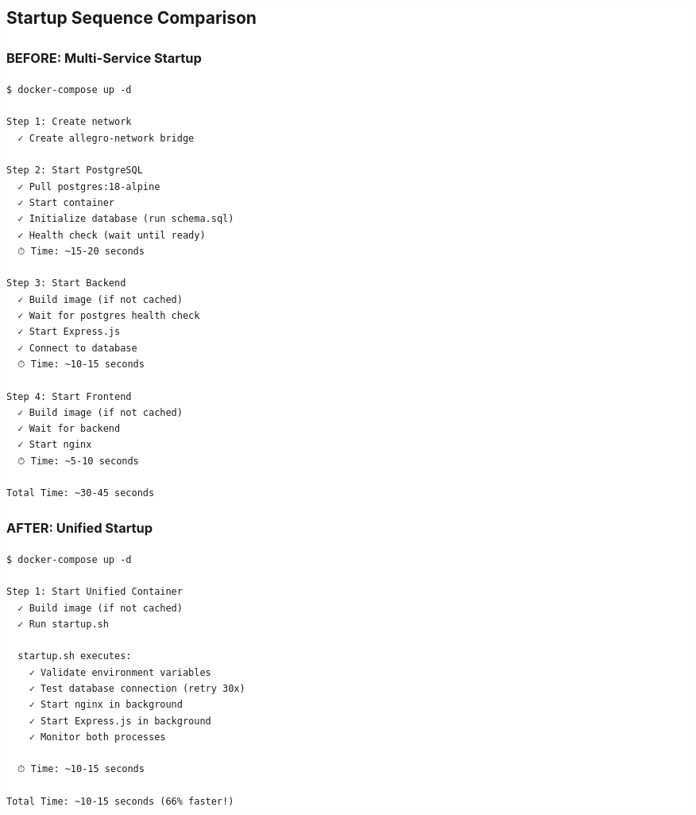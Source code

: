 ## Startup Sequence Comparison

### BEFORE: Multi-Service Startup

```
$ docker-compose up -d

Step 1: Create network
  ✓ Create allegro-network bridge

Step 2: Start PostgreSQL
  ✓ Pull postgres:18-alpine
  ✓ Start container
  ✓ Initialize database (run schema.sql)
  ✓ Health check (wait until ready)
  ⏱ Time: ~15-20 seconds

Step 3: Start Backend
  ✓ Build image (if not cached)
  ✓ Wait for postgres health check
  ✓ Start Express.js
  ✓ Connect to database
  ⏱ Time: ~10-15 seconds

Step 4: Start Frontend
  ✓ Build image (if not cached)
  ✓ Wait for backend
  ✓ Start nginx
  ⏱ Time: ~5-10 seconds

Total Time: ~30-45 seconds
```

### AFTER: Unified Startup

```
$ docker-compose up -d

Step 1: Start Unified Container
  ✓ Build image (if not cached)
  ✓ Run startup.sh
  
  startup.sh executes:
    ✓ Validate environment variables
    ✓ Test database connection (retry 30x)
    ✓ Start nginx in background
    ✓ Start Express.js in background
    ✓ Monitor both processes
  
  ⏱ Time: ~10-15 seconds

Total Time: ~10-15 seconds (66% faster!)
```
